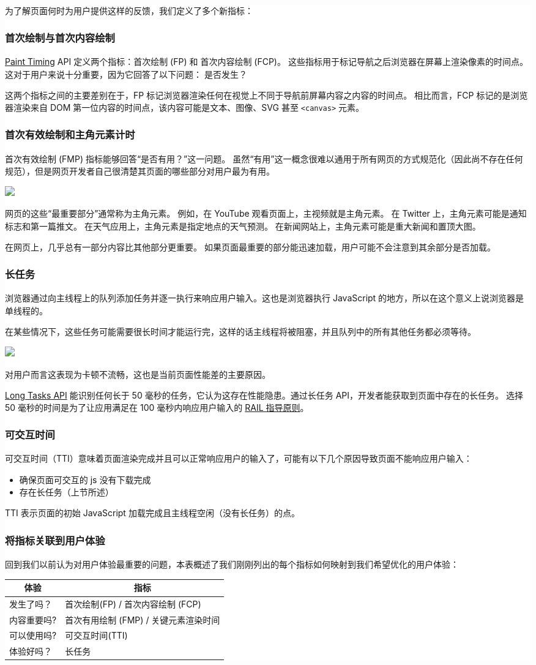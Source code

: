 为了解页面何时为用户提供这样的反馈，我们定义了多个新指标：

### 首次绘制与首次内容绘制

[Paint Timing](https://github.com/WICG/paint-timing) API 定义两个指标：首次绘制 (FP) 和 首次内容绘制 (FCP)。 这些指标用于标记导航之后浏览器在屏幕上渲染像素的时间点。 这对于用户来说十分重要，因为它回答了以下问题： 是否发生？

这两个指标之间的主要差别在于，FP 标记浏览器渲染任何在视觉上不同于导航前屏幕内容之内容的时间点。 相比而言，FCP 标记的是浏览器渲染来自 DOM 第一位内容的时间点，该内容可能是文本、图像、SVG 甚至 `<canvas>` 元素。

### 首次有效绘制和主角元素计时

首次有效绘制 (FMP) 指标能够回答“是否有用？”这一问题。 虽然“有用”这一概念很难以通用于所有网页的方式规范化（因此尚不存在任何规范），但是网页开发者自己很清楚其页面的哪些部分对用户最为有用。

![](/advance/performance/perf-metrics-hero-elements.png)

网页的这些“最重要部分”通常称为主角元素。 例如，在 YouTube 观看页面上，主视频就是主角元素。 在 Twitter 上，主角元素可能是通知标志和第一篇推文。 在天气应用上，主角元素是指定地点的天气预测。 在新闻网站上，主角元素可能是重大新闻和置顶大图。

在网页上，几乎总有一部分内容比其他部分更重要。 如果页面最重要的部分能迅速加载，用户可能不会注意到其余部分是否加载。

### 长任务

浏览器通过向主线程上的队列添加任务并逐一执行来响应用户输入。这也是浏览器执行 JavaScript 的地方，所以在这个意义上说浏览器是单线程的。

在某些情况下，这些任务可能需要很长时间才能运行完，这样的话主线程将被阻塞，并且队列中的所有其他任务都必须等待。

![](/advance/performance/perf-metrics-long-tasks.png)

对用户而言这表现为卡顿不流畅，这也是当前页面性能差的主要原因。

[Long Tasks API](https://w3c.github.io/longtasks/) 能识别任何长于 50 毫秒的任务，它认为这存在性能隐患。通过长任务 API，开发者能获取到页面中存在的长任务。 选择 50 毫秒的时间是为了让应用满足在 100 毫秒内响应用户输入的 [RAIL 指导原则](https://developers.google.cn/web/fundamentals/performance/rail?hl=zh-cn)。

### 可交互时间

可交互时间（TTI）意味着页面渲染完成并且可以正常响应用户的输入了，可能有以下几个原因导致页面不能响应用户输入：

- 确保页面可交互的 js 没有下载完成
- 存在长任务（上节所述）

TTI 表示页面的初始 JavaScript 加载完成且主线程空闲（没有长任务）的点。

### 将指标关联到用户体验

回到我们以前认为对用户体验最重要的问题，本表概述了我们刚刚列出的每个指标如何映射到我们希望优化的用户体验：

| 体验        | 指标                                  |
| ----------- | ------------------------------------- |
| 发生了吗？  | 首次绘制(FP) / 首次内容绘制 (FCP)     |
| 内容重要吗? | 首次有用绘制 (FMP) / 关键元素渲染时间 |
| 可以使用吗? | 可交互时间(TTI)                       |
| 体验好吗？  | 长任务                                |
